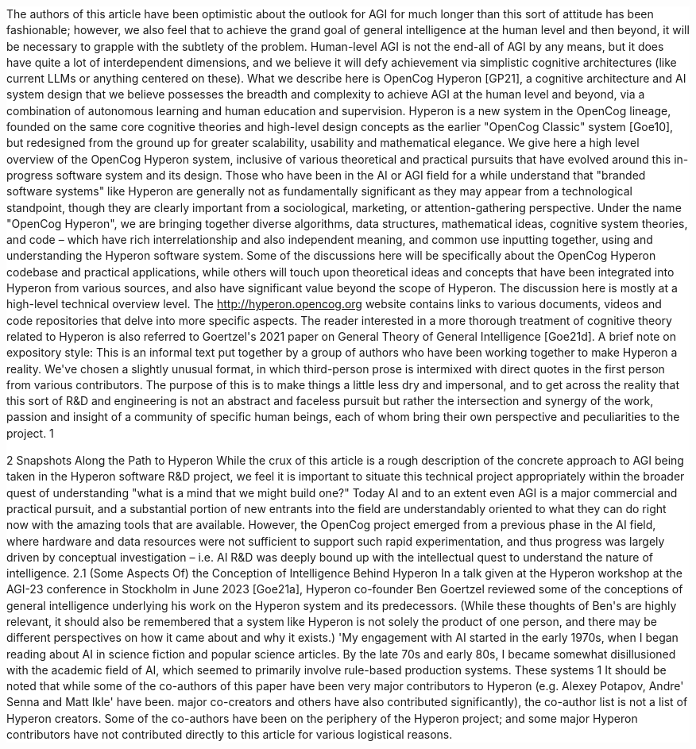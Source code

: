 The authors of this article have been optimistic about the outlook for AGI for much longer than this sort of attitude has been fashionable; however, we also feel that to achieve the grand goal of general intelligence at the human level and then beyond, it will be necessary to grapple with the subtlety of the problem. Human-level AGI is not the end-all of AGI by any means, but it does have quite a lot of interdependent dimensions, and we believe it will defy achievement via simplistic cognitive architectures (like current LLMs or anything centered on these).
What we describe here is OpenCog Hyperon [GP21], a cognitive architecture and AI system design that we believe possesses the breadth and complexity to achieve AGI at the human level and beyond, via a combination of autonomous learning and human education and supervision. Hyperon is a new system in the OpenCog lineage, founded on the same core cognitive theories and high-level design concepts as the earlier "OpenCog Classic" system [Goe10], but redesigned from the ground up for greater scalability, usability and mathematical elegance. We give here a high level overview of the OpenCog Hyperon system, inclusive of various theoretical and practical pursuits that have evolved around this in-progress software system and its design.
Those who have been in the AI or AGI field for a while understand that "branded software systems" like Hyperon are generally not as fundamentally significant as they may appear from a technological standpoint, though they are clearly important from a sociological, marketing, or attention-gathering perspective. Under the name "OpenCog Hyperon", we are bringing together diverse algorithms, data structures, mathematical ideas, cognitive system theories, and code – which have rich interrelationship and also independent meaning, and common use inputting together, using and understanding the Hyperon software system. Some of the discussions here will be specifically about the OpenCog Hyperon codebase and practical applications, while others will touch upon theoretical ideas and concepts that have been integrated into Hyperon from various sources, and also have significant value beyond the scope of Hyperon.
The discussion here is mostly at a high-level technical overview level. The http://hyperon.opencog.org website contains links to various documents, videos and code repositories that delve into more specific aspects. The reader interested in a more thorough treatment of cognitive theory related to Hyperon is also referred to Goertzel's 2021 paper on General Theory of General Intelligence [Goe21d].
A brief note on expository style: This is an informal text put together by a group of authors who have been working together to make Hyperon a reality. We've chosen a slightly unusual format, in which third-person prose is intermixed with direct quotes in the first person from various contributors. The purpose of this is to make things a little less dry and impersonal, and to get across the reality that this sort of R&D and engineering is not an abstract and faceless pursuit but rather the intersection and synergy of the work, passion and insight of a community of specific human beings, each of whom bring their own perspective and peculiarities to the project. 1 


2 Snapshots Along the Path to Hyperon 
While the crux of this article is a rough description of the concrete approach to AGI being taken in the Hyperon software R&D project, we feel it is important to situate this technical project appropriately within the broader quest of understanding "what is a mind that we might build one?"
Today AI and to an extent even AGI is a major commercial and practical pursuit, and a substantial portion of new entrants into the field are understandably oriented to what they can do right now with the amazing tools that are available. However, the OpenCog project emerged from a previous phase in the AI field, where hardware and data resources were not sufficient to support such rapid experimentation, and thus progress was largely driven by conceptual investigation – i.e. AI R&D was deeply bound up with the intellectual quest to understand the nature of intelligence. 
2.1 (Some Aspects Of) the Conception of Intelligence Behind Hyperon 
In a talk given at the Hyperon workshop at the AGI-23 conference in Stockholm in June 2023 [Goe21a], 
Hyperon co-founder Ben Goertzel reviewed some of the conceptions of general intelligence underlying his work on the Hyperon system and its predecessors. (While these thoughts of Ben's are highly relevant, it should also be remembered that a system like Hyperon is not solely the product of one person, and there may be different perspectives on how it came about and why it exists.) 
'My engagement with AI started in the early 1970s, when I began reading about AI in science fiction and popular science articles. By the late 70s and early 80s, I became somewhat disillusioned with the academic field of AI, which seemed to primarily involve rule-based production systems. These systems 
1 It should be noted that while some of the co-authors of this paper have been very major contributors to Hyperon (e.g. Alexey Potapov, Andre' Senna and Matt Ikle' have been. major co-creators and others have also contributed significantly), the co-author list is not a list of Hyperon creators. Some of the co-authors have been on the periphery of the Hyperon project; and some major Hyperon contributors have not contributed directly to this article for various logistical reasons. 